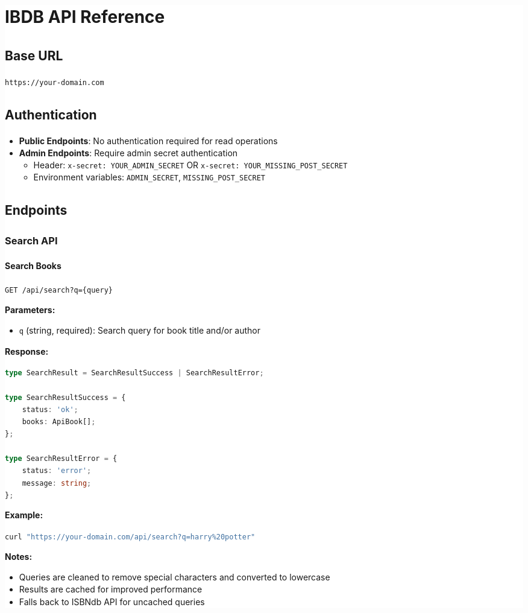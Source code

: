 # IBDB API Reference

## Base URL

```
https://your-domain.com
```

## Authentication

- **Public Endpoints**: No authentication required for read operations
- **Admin Endpoints**: Require admin secret authentication
  - Header: `x-secret: YOUR_ADMIN_SECRET` OR `x-secret: YOUR_MISSING_POST_SECRET`
  - Environment variables: `ADMIN_SECRET`, `MISSING_POST_SECRET`

## Endpoints

### Search API

#### Search Books
```http
GET /api/search?q={query}
```

**Parameters:**
- `q` (string, required): Search query for book title and/or author

**Response:**
```typescript
type SearchResult = SearchResultSuccess | SearchResultError;

type SearchResultSuccess = {
    status: 'ok';
    books: ApiBook[];
};

type SearchResultError = {
    status: 'error';
    message: string;
};
```

**Example:**
```bash
curl "https://your-domain.com/api/search?q=harry%20potter"
```

**Notes:**
- Queries are cleaned to remove special characters and converted to lowercase
- Results are cached for improved performance
- Falls back to ISBNdb API for uncached queries
